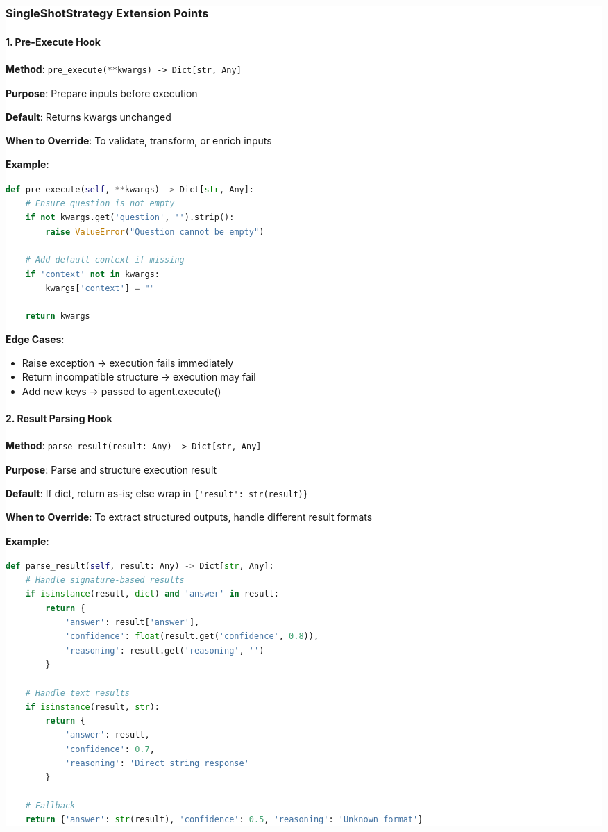 
### SingleShotStrategy Extension Points

#### 1. Pre-Execute Hook

**Method**: `pre_execute(**kwargs) -> Dict[str, Any]`

**Purpose**: Prepare inputs before execution

**Default**: Returns kwargs unchanged

**When to Override**: To validate, transform, or enrich inputs

**Example**:
```python
def pre_execute(self, **kwargs) -> Dict[str, Any]:
    # Ensure question is not empty
    if not kwargs.get('question', '').strip():
        raise ValueError("Question cannot be empty")

    # Add default context if missing
    if 'context' not in kwargs:
        kwargs['context'] = ""

    return kwargs
```

**Edge Cases**:
- Raise exception → execution fails immediately
- Return incompatible structure → execution may fail
- Add new keys → passed to agent.execute()

#### 2. Result Parsing Hook

**Method**: `parse_result(result: Any) -> Dict[str, Any]`

**Purpose**: Parse and structure execution result

**Default**: If dict, return as-is; else wrap in `{'result': str(result)}`

**When to Override**: To extract structured outputs, handle different result formats

**Example**:
```python
def parse_result(self, result: Any) -> Dict[str, Any]:
    # Handle signature-based results
    if isinstance(result, dict) and 'answer' in result:
        return {
            'answer': result['answer'],
            'confidence': float(result.get('confidence', 0.8)),
            'reasoning': result.get('reasoning', '')
        }

    # Handle text results
    if isinstance(result, str):
        return {
            'answer': result,
            'confidence': 0.7,
            'reasoning': 'Direct string response'
        }

    # Fallback
    return {'answer': str(result), 'confidence': 0.5, 'reasoning': 'Unknown format'}
```
